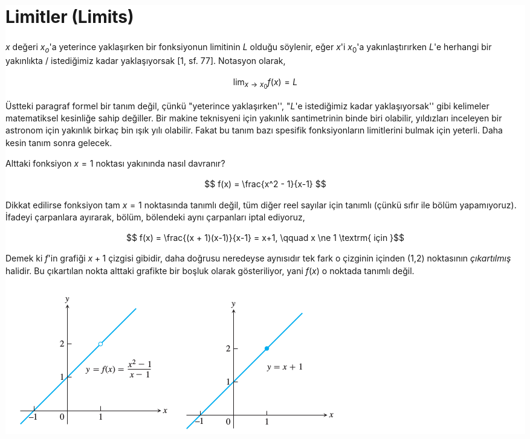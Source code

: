 # Limitler (Limits)

$x$ değeri $x_o$'a yeterince yaklaşırken bir fonksiyonun limitinin $L$
olduğu söylenir, eğer $x$'i $x_0$'a yakınlaştırırken $L$'e herhangi bir
yakınlıkta / istediğimiz kadar yaklaşıyorsak [1, sf. 77]. Notasyon olarak,

$$ \lim_{x \to x_0} f(x) = L  $$

Üstteki paragraf formel bir tanım değil, çünkü "yeterince yaklaşırken'',
"$L$'e istediğimiz kadar yaklaşıyorsak'' gibi kelimeler matematiksel
kesinliğe sahip değiller. Bir makine teknisyeni için yakınlık santimetrinin
binde biri olabilir, yıldızları inceleyen bir astronom için yakınlık birkaç
bin ışık yılı olabilir. Fakat bu tanım bazı spesifik fonksiyonların
limitlerini bulmak için yeterli. Daha kesin tanım sonra gelecek.

Alttaki fonksiyon $x=1$ noktası yakınında nasıl davranır? 

$$ f(x) = \frac{x^2 - 1}{x-1} $$

Dikkat edilirse fonksiyon tam $x=1$ noktasında tanımlı değil, tüm diğer
reel sayılar için tanımlı (çünkü sıfır ile bölüm yapamıyoruz). İfadeyi
çarpanlara ayırarak, bölüm, bölendeki aynı çarpanları iptal ediyoruz,

$$ f(x) = \frac{(x + 1)(x-1)}{x-1} = x+1, \qquad x \ne 1 \textrm{ için }$$

Demek ki $f$'in grafiği $x+1$ çizgisi gibidir, daha doğrusu neredeyse
aynısıdır tek fark o çizginin içinden (1,2) noktasının *çıkartılmış*
halidir. Bu çıkartılan nokta alttaki grafikte bir boşluk olarak
gösteriliyor, yani $f(x)$ o noktada tanımlı değil.

![](limits_01.png)
![](limits_02.png)
